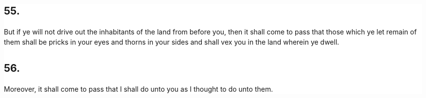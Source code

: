 ## 55.
But if ye will not drive out the inhabitants of the land from before you, then it shall come to pass that those which ye let remain of them shall be pricks in your eyes and thorns in your sides and shall vex you in the land wherein ye dwell.
## 56.
Moreover, it shall come to pass that I shall do unto you as I thought to do unto them.

